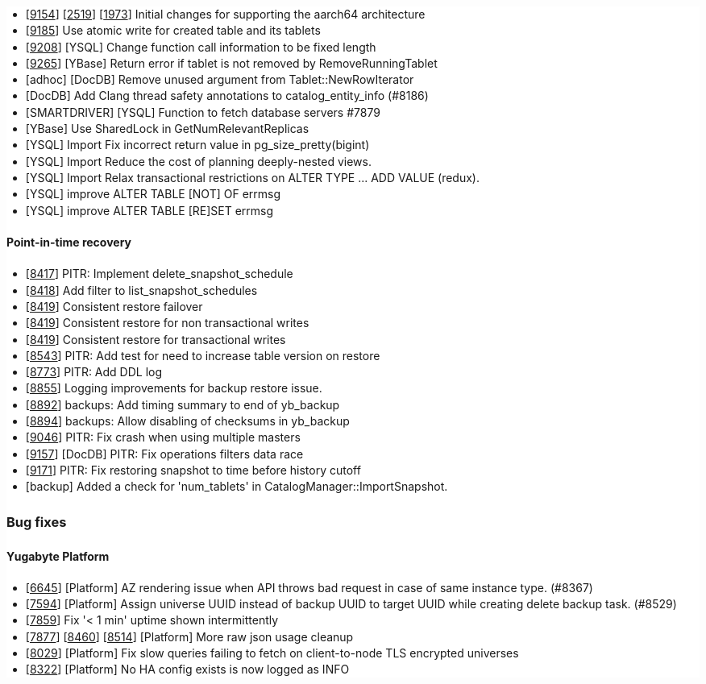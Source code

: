 * [[9154](https://github.com/yugabyte/yugabyte-db/issues/9154)] [[2519](https://github.com/yugabyte/yugabyte-db/issues/2519)] [[1973](https://github.com/yugabyte/yugabyte-db/issues/1973)] Initial changes for supporting the aarch64 architecture
* [[9185](https://github.com/yugabyte/yugabyte-db/issues/9185)] Use atomic write for created table and its tablets
* [[9208](https://github.com/yugabyte/yugabyte-db/issues/9208)] [YSQL] Change function call information to be fixed length
* [[9265](https://github.com/yugabyte/yugabyte-db/issues/9265)] [YBase] Return error if tablet is not removed by RemoveRunningTablet
* [adhoc] [DocDB] Remove unused argument from Tablet::NewRowIterator
* [DocDB] Add Clang thread safety annotations to catalog_entity_info (#8186)
* [SMARTDRIVER] [YSQL] Function to fetch database servers #7879
* [YBase] Use SharedLock in GetNumRelevantReplicas
* [YSQL] Import Fix incorrect return value in pg_size_pretty(bigint)
* [YSQL] Import Reduce the cost of planning deeply-nested views.
* [YSQL] Import Relax transactional restrictions on ALTER TYPE ... ADD VALUE (redux).
* [YSQL] improve ALTER TABLE [NOT] OF errmsg
* [YSQL] improve ALTER TABLE [RE]SET errmsg

#### Point-in-time recovery

* [[8417](https://github.com/yugabyte/yugabyte-db/issues/8417)] PITR: Implement delete_snapshot_schedule
* [[8418](https://github.com/yugabyte/yugabyte-db/issues/8418)] Add filter to list_snapshot_schedules
* [[8419](https://github.com/yugabyte/yugabyte-db/issues/8419)] Consistent restore failover
* [[8419](https://github.com/yugabyte/yugabyte-db/issues/8419)] Consistent restore for non transactional writes
* [[8419](https://github.com/yugabyte/yugabyte-db/issues/8419)] Consistent restore for transactional writes
* [[8543](https://github.com/yugabyte/yugabyte-db/issues/8543)] PITR: Add test for need to increase table version on restore
* [[8773](https://github.com/yugabyte/yugabyte-db/issues/8773)] PITR: Add DDL log
* [[8855](https://github.com/yugabyte/yugabyte-db/issues/8855)] Logging improvements for backup restore issue.
* [[8892](https://github.com/yugabyte/yugabyte-db/issues/8892)] backups: Add timing summary to end of yb_backup
* [[8894](https://github.com/yugabyte/yugabyte-db/issues/8894)] backups: Allow disabling of checksums in yb_backup
* [[9046](https://github.com/yugabyte/yugabyte-db/issues/9046)] PITR: Fix crash when using multiple masters
* [[9157](https://github.com/yugabyte/yugabyte-db/issues/9157)] [DocDB] PITR: Fix operations filters data race
* [[9171](https://github.com/yugabyte/yugabyte-db/issues/9171)] PITR: Fix restoring snapshot to time before history cutoff
* [backup] Added a check for 'num_tablets' in CatalogManager::ImportSnapshot.

### Bug fixes

#### Yugabyte Platform

* [[6645](https://github.com/yugabyte/yugabyte-db/issues/6645)] [Platform] AZ rendering issue when API throws bad request in case of same instance type. (#8367)
* [[7594](https://github.com/yugabyte/yugabyte-db/issues/7594)] [Platform] Assign universe UUID instead of backup UUID to target UUID while creating delete backup task. (#8529)
* [[7859](https://github.com/yugabyte/yugabyte-db/issues/7859)] Fix '< 1 min' uptime shown intermittently
* [[7877](https://github.com/yugabyte/yugabyte-db/issues/7877)] [[8460](https://github.com/yugabyte/yugabyte-db/issues/8460)] [[8514](https://github.com/yugabyte/yugabyte-db/issues/8514)] [Platform] More raw json usage cleanup
* [[8029](https://github.com/yugabyte/yugabyte-db/issues/8029)] [Platform] Fix slow queries failing to fetch on client-to-node TLS encrypted universes
* [[8322](https://github.com/yugabyte/yugabyte-db/issues/8322)] [Platform] No HA config exists is now logged as INFO